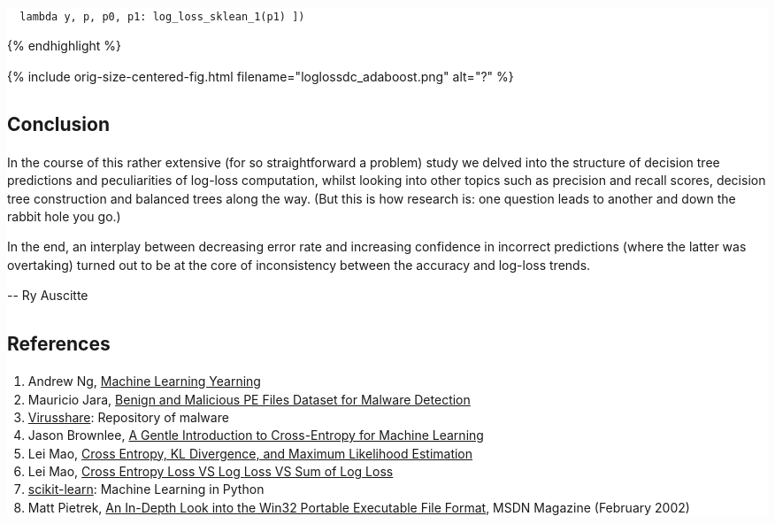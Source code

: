       lambda y, p, p0, p1: log_loss_sklean_1(p1) ])
{% endhighlight %}

{% include orig-size-centered-fig.html filename="loglossdc_adaboost.png" alt="?" %}

## Conclusion

In the course of this rather extensive (for so straightforward a problem) study we delved into the structure of decision tree predictions and peculiarities of log-loss computation, whilst looking into other topics such as precision and recall scores, decision tree construction and balanced trees along the way. (But this is how research is: one question leads to another and down the rabbit hole you go.)

In the end, an interplay between decreasing error rate and increasing confidence in incorrect predictions (where the latter was overtaking) turned out to be at the core of inconsistency between the accuracy and log-loss trends.

-- Ry Auscitte

## References

1. Andrew Ng, [Machine Learning Yearning][yearning]
2. Mauricio Jara, [Benign and Malicious PE Files Dataset for Malware Detection][pe-malware]
3. [Virusshare][virusshare]: Repository of malware
4. Jason Brownlee, [A Gentle Introduction to Cross-Entropy for Machine Learning][cross-entropy]
5. Lei Mao, [Cross Entropy, KL Divergence, and Maximum Likelihood Estimation][ce-kld-mle]
6. Lei Mao, [Cross Entropy Loss VS Log Loss VS Sum of Log Loss][class-loss]
7. [scikit-learn][sklearn]: Machine Learning in Python
8. Matt Pietrek, [An In-Depth Look into the Win32 Portable Executable File Format][pe-format], MSDN Magazine (February 2002)

[yearning]: https://github.com/ajaymache/machine-learning-yearning
[pe-malware]: https://www.kaggle.com/amauricio/pe-files-malwares
[virusshare]: https://virusshare.com/
[cross-entropy]: https://machinelearningmastery.com/cross-entropy-for-machine-learning/
[ce-kld-mle]: https://leimao.github.io/blog/Cross-Entropy-KL-Divergence-MLE/
[class-loss]: https://leimao.github.io/blog/Conventional-Classification-Loss-Functions/
[sklearn]: https://scikit-learn.org
[pe-format]: https://docs.microsoft.com/en-us/archive/msdn-magazine/2002/february/inside-windows-win32-portable-executable-file-format-in-detail
